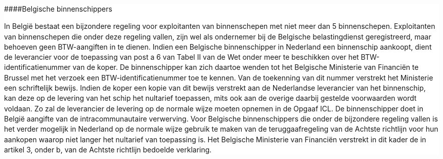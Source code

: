 ####Belgische binnenschippers

In België bestaat een bijzondere regeling voor exploitanten van binnenschepen met niet meer dan 5 binnenschepen. Exploitanten van binnenschepen die onder deze regeling vallen, zijn wel als ondernemer bij de Belgische belastingdienst geregistreerd, maar behoeven geen BTW-aangiften in te dienen. Indien een Belgische binnenschipper in Nederland een binnenschip aankoopt, dient de leverancier voor de toepassing van post a 6 van Tabel II van de Wet onder meer te beschikken over het BTW-identificatienummer van de koper. De binnenschipper kan zich daartoe wenden tot het Belgische Ministerie van Financiën te Brussel met het verzoek een BTW-identificatienummer toe te kennen. Van de toekenning van dit nummer verstrekt het Ministerie een schriftelijk bewijs. Indien de koper een kopie van dit bewijs verstrekt aan de Nederlandse leverancier van het binnenschip, kan deze op de levering van het schip het nultarief toepassen, mits ook aan de overige daarbij gestelde voorwaarden wordt voldaan. Zo zal de leverancier de levering op de normale wijze moeten opnemen in de Opgaaf ICL. De binnenschipper doet in België aangifte van de intracommunautaire verwerving. Voor Belgische binnenschippers die onder de bijzondere regeling vallen is het verder mogelijk in Nederland op de normale wijze gebruik te maken van de teruggaafregeling van de Achtste richtlijn voor hun aankopen waarop niet langer het nultarief van toepassing is. Het Belgische Ministerie van Financiën verstrekt in dit kader de in artikel 3, onder b, van de Achtste richtlijn bedoelde verklaring.     
